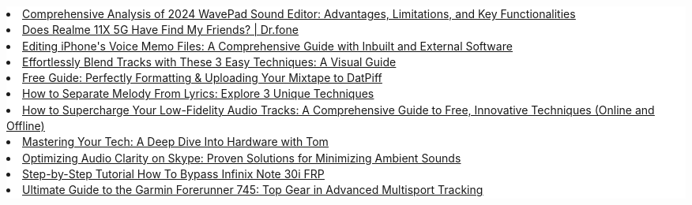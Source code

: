 <li><a href="https://media-tips.techidaily.com/comprehensive-analysis-of-2024-wavepad-sound-editor-advantages-limitations-and-key-functionalities/"><u>Comprehensive Analysis of 2024 WavePad Sound Editor: Advantages, Limitations, and Key Functionalities</u></a></li>
<li><a href="https://location-social.techidaily.com/does-realme-11x-5g-have-find-my-friends-drfone-by-drfone-virtual-android/"><u>Does Realme 11X 5G Have Find My Friends? | Dr.fone</u></a></li>
<li><a href="https://media-tips.techidaily.com/editing-iphones-voice-memo-files-a-comprehensive-guide-with-inbuilt-and-external-software/"><u>Editing iPhone's Voice Memo Files: A Comprehensive Guide with Inbuilt and External Software</u></a></li>
<li><a href="https://media-tips.techidaily.com/effortlessly-blend-tracks-with-these-3-easy-techniques-a-visual-guide/"><u>Effortlessly Blend Tracks with These 3 Easy Techniques: A Visual Guide</u></a></li>
<li><a href="https://media-tips.techidaily.com/free-guide-perfectly-formatting-and-uploading-your-mixtape-to-datpiff/"><u>Free Guide: Perfectly Formatting & Uploading Your Mixtape to DatPiff</u></a></li>
<li><a href="https://media-tips.techidaily.com/how-to-separate-melody-from-lyrics-explore-3-unique-techniques/"><u>How to Separate Melody From Lyrics: Explore 3 Unique Techniques</u></a></li>
<li><a href="https://media-tips.techidaily.com/how-to-supercharge-your-low-fidelity-audio-tracks-a-comprehensive-guide-to-free-innovative-techniques-online-and-offline/"><u>How to Supercharge Your Low-Fidelity Audio Tracks: A Comprehensive Guide to Free, Innovative Techniques (Online and Offline)</u></a></li>
<li><a href="https://hardware-tips.techidaily.com/mastering-your-tech-a-deep-dive-into-hardware-with-tom/"><u>Mastering Your Tech: A Deep Dive Into Hardware with Tom</u></a></li>
<li><a href="https://media-tips.techidaily.com/optimizing-audio-clarity-on-skype-proven-solutions-for-minimizing-ambient-sounds/"><u>Optimizing Audio Clarity on Skype: Proven Solutions for Minimizing Ambient Sounds</u></a></li>
<li><a href="https://bypass-frp.techidaily.com/step-by-step-tutorial-how-to-bypass-infinix-note-30i-frp-by-drfone-android/"><u>Step-by-Step Tutorial How To Bypass Infinix Note 30i FRP</u></a></li>
<li><a href="https://buynow-reviews.techidaily.com/ultimate-guide-to-the-garmin-forerunner-745-top-gear-in-advanced-multisport-tracking/"><u>Ultimate Guide to the Garmin Forerunner 745: Top Gear in Advanced Multisport Tracking</u></a></li>
</ul></div>

